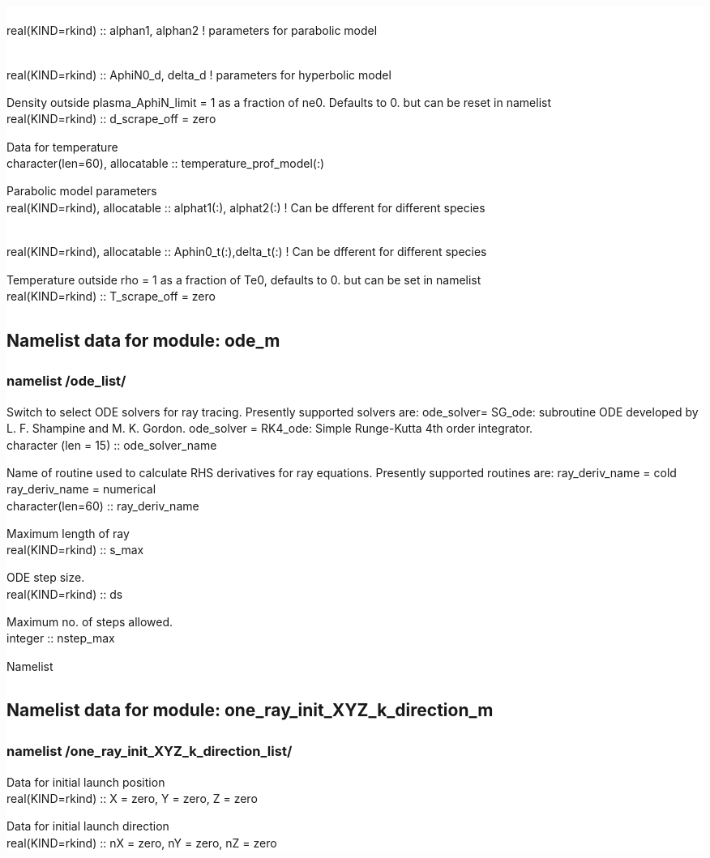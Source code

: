 <br>    real(KIND=rkind) :: alphan1, alphan2 ! parameters for parabolic model

<br>    real(KIND=rkind) :: AphiN0_d, delta_d ! parameters for hyperbolic model

Density outside plasma_AphiN_limit = 1 as a fraction of ne0. Defaults to 0. but can
be reset in namelist
<br>    real(KIND=rkind) :: d_scrape_off = zero

Data for temperature
<br>    character(len=60), allocatable :: temperature_prof_model(:)

Parabolic model parameters
<br>    real(KIND=rkind), allocatable :: alphat1(:), alphat2(:) ! Can be dfferent for different species

<br>    real(KIND=rkind), allocatable :: Aphin0_t(:),delta_t(:) ! Can be dfferent for different species

Temperature outside rho = 1 as a fraction of Te0, defaults to 0. but can be set in namelist
<br>    real(KIND=rkind) :: T_scrape_off = zero


## Namelist data for module: ode_m

### namelist /ode_list/

Switch to select ODE solvers for ray tracing.  Presently supported solvers are:
ode_solver= SG_ode: subroutine ODE developed by L. F. Shampine and M. K. Gordon.
ode_solver = RK4_ode: Simple Runge-Kutta 4th order integrator.
<br>    character (len = 15) :: ode_solver_name

Name of routine used to calculate RHS derivatives for ray equations. Presently
supported routines are:
ray_deriv_name = cold
ray_deriv_name = numerical
<br>    character(len=60) :: ray_deriv_name

Maximum length of ray
<br>     real(KIND=rkind) :: s_max

ODE step size.
<br>    real(KIND=rkind) :: ds

Maximum no. of steps allowed.
<br>    integer :: nstep_max

Namelist

## Namelist data for module: one_ray_init_XYZ_k_direction_m

### namelist /one_ray_init_XYZ_k_direction_list/

Data for initial launch position
<br>    real(KIND=rkind) ::  X = zero, Y = zero, Z = zero

Data for initial launch direction
<br>    real(KIND=rkind) ::  nX = zero, nY = zero, nZ = zero
